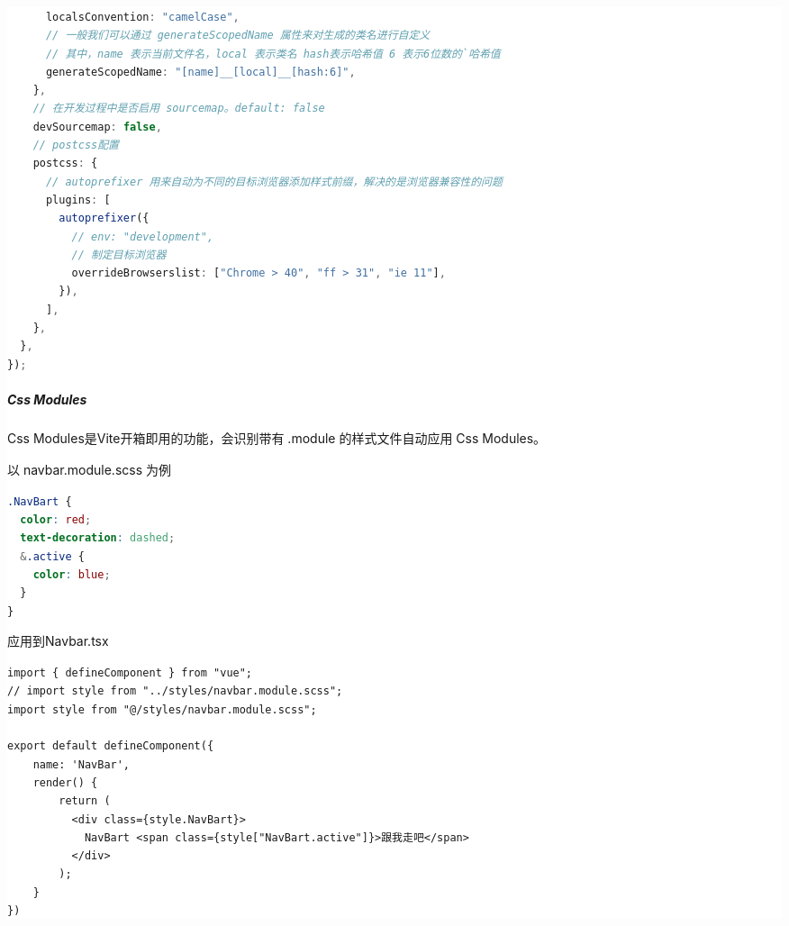 ```ts
      localsConvention: "camelCase",
      // 一般我们可以通过 generateScopedName 属性来对生成的类名进行自定义
      // 其中，name 表示当前文件名，local 表示类名 hash表示哈希值 6 表示6位数的`哈希值
      generateScopedName: "[name]__[local]__[hash:6]",
    },
    // 在开发过程中是否启用 sourcemap。default: false
    devSourcemap: false,
    // postcss配置
    postcss: {
      // autoprefixer 用来自动为不同的目标浏览器添加样式前缀，解决的是浏览器兼容性的问题
      plugins: [
        autoprefixer({
          // env: "development",
          // 制定目标浏览器
          overrideBrowserslist: ["Chrome > 40", "ff > 31", "ie 11"],
        }),
      ],
    },
  },
});

```

##### Css Modules

Css Modules是Vite开箱即用的功能，会识别带有 .module 的样式文件自动应用 Css Modules。

以 navbar.module.scss 为例

```scss
.NavBart {
  color: red;
  text-decoration: dashed;
  &.active {
    color: blue;
  }
}
```

应用到Navbar.tsx

```tsx
import { defineComponent } from "vue";
// import style from "../styles/navbar.module.scss";
import style from "@/styles/navbar.module.scss";

export default defineComponent({
    name: 'NavBar',
    render() {
        return (
          <div class={style.NavBart}>
            NavBart <span class={style["NavBart.active"]}>跟我走吧</span>
          </div>
        );
    }
})
```
